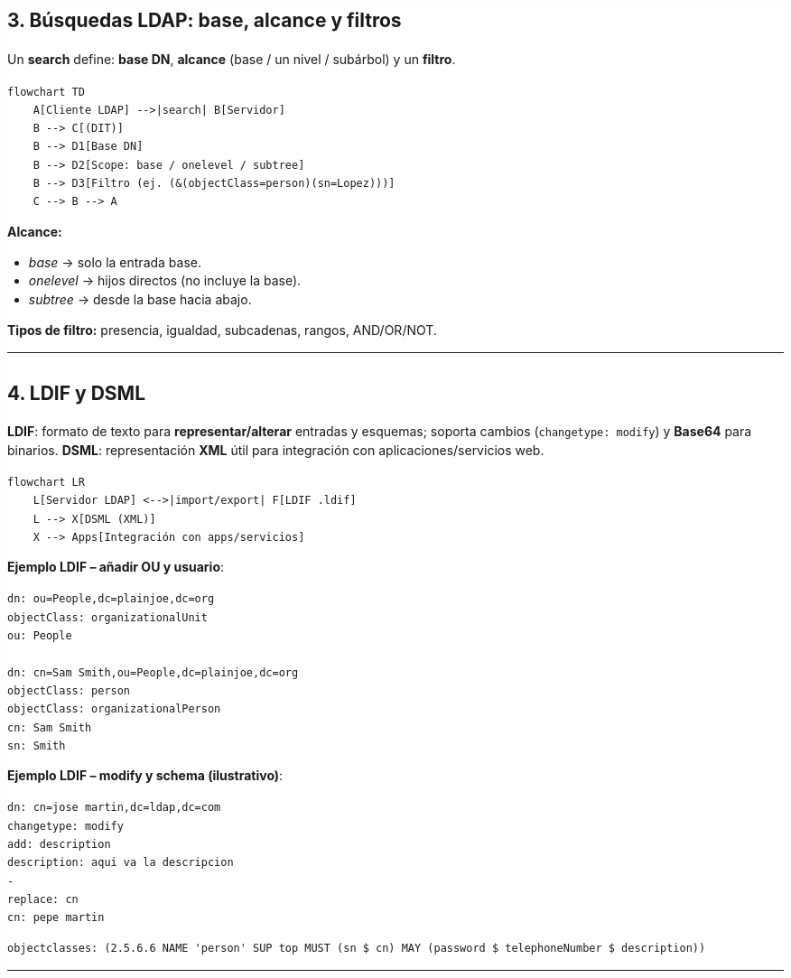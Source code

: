 
## 3. Búsquedas LDAP: base, alcance y filtros

Un **search** define: **base DN**, **alcance** (base / un nivel / subárbol) y un **filtro**.

```mermaid
flowchart TD
    A[Cliente LDAP] -->|search| B[Servidor]
    B --> C[(DIT)]
    B --> D1[Base DN]
    B --> D2[Scope: base / onelevel / subtree]
    B --> D3[Filtro (ej. (&(objectClass=person)(sn=Lopez)))]
    C --> B --> A
```

**Alcance:**  
- *base* → solo la entrada base.  
- *onelevel* → hijos directos (no incluye la base).  
- *subtree* → desde la base hacia abajo.

**Tipos de filtro:** presencia, igualdad, subcadenas, rangos, AND/OR/NOT.

---

## 4. LDIF y DSML

**LDIF**: formato de texto para **representar/alterar** entradas y esquemas; soporta cambios (`changetype: modify`) y **Base64** para binarios. **DSML**: representación **XML** útil para integración con aplicaciones/servicios web.

```mermaid
flowchart LR
    L[Servidor LDAP] <-->|import/export| F[LDIF .ldif]
    L --> X[DSML (XML)]
    X --> Apps[Integración con apps/servicios]
```

**Ejemplo LDIF – añadir OU y usuario**:
```ldif
dn: ou=People,dc=plainjoe,dc=org
objectClass: organizationalUnit
ou: People

dn: cn=Sam Smith,ou=People,dc=plainjoe,dc=org
objectClass: person
objectClass: organizationalPerson
cn: Sam Smith
sn: Smith
```

**Ejemplo LDIF – modify y schema (ilustrativo)**:
```ldif
dn: cn=jose martin,dc=ldap,dc=com
changetype: modify
add: description
description: aqui va la descripcion
-
replace: cn
cn: pepe martin
```
```ldif
objectclasses: (2.5.6.6 NAME 'person' SUP top MUST (sn $ cn) MAY (password $ telephoneNumber $ description))
```

---